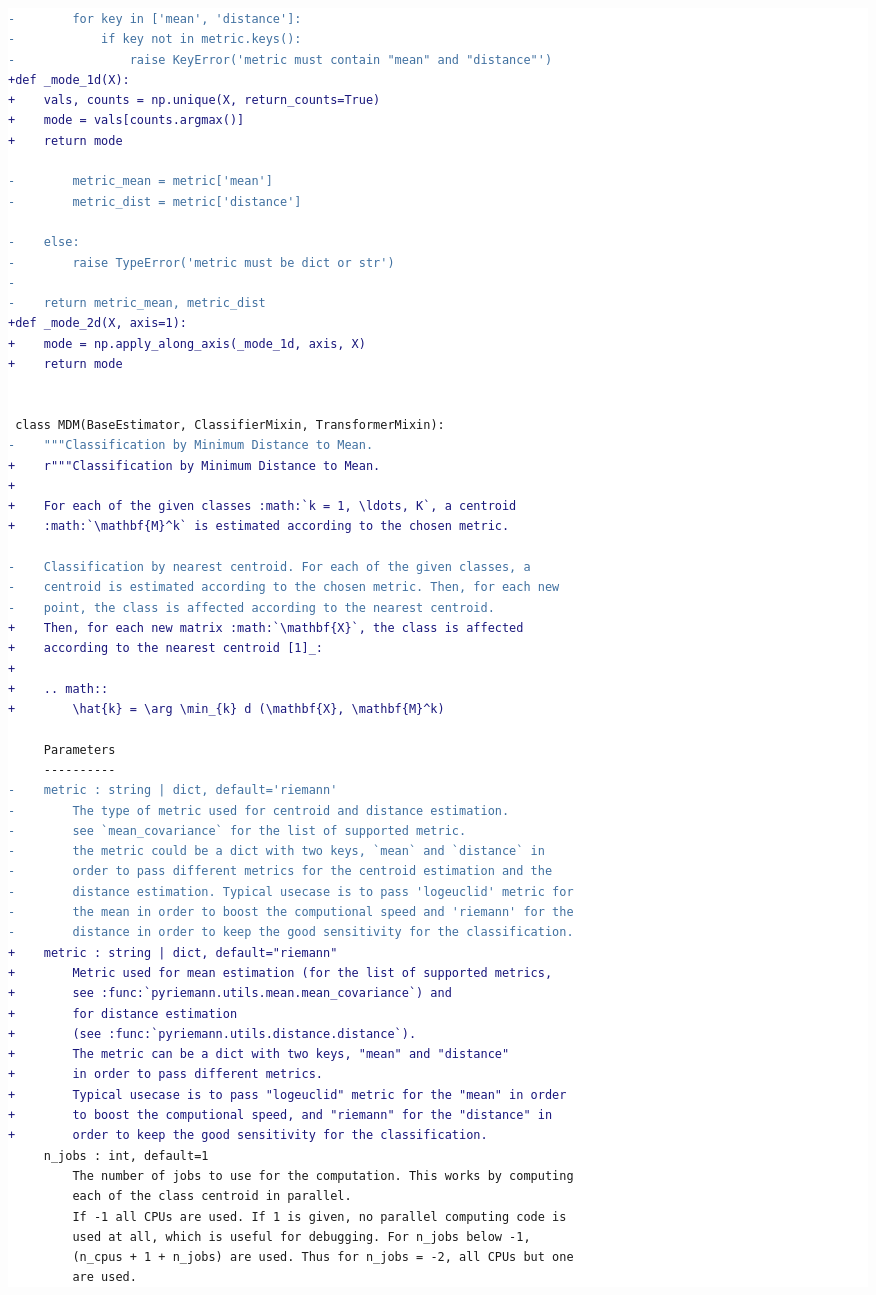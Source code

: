 ```diff
-        for key in ['mean', 'distance']:
-            if key not in metric.keys():
-                raise KeyError('metric must contain "mean" and "distance"')
+def _mode_1d(X):
+    vals, counts = np.unique(X, return_counts=True)
+    mode = vals[counts.argmax()]
+    return mode
 
-        metric_mean = metric['mean']
-        metric_dist = metric['distance']
 
-    else:
-        raise TypeError('metric must be dict or str')
-
-    return metric_mean, metric_dist
+def _mode_2d(X, axis=1):
+    mode = np.apply_along_axis(_mode_1d, axis, X)
+    return mode
 
 
 class MDM(BaseEstimator, ClassifierMixin, TransformerMixin):
-    """Classification by Minimum Distance to Mean.
+    r"""Classification by Minimum Distance to Mean.
+
+    For each of the given classes :math:`k = 1, \ldots, K`, a centroid
+    :math:`\mathbf{M}^k` is estimated according to the chosen metric.
 
-    Classification by nearest centroid. For each of the given classes, a
-    centroid is estimated according to the chosen metric. Then, for each new
-    point, the class is affected according to the nearest centroid.
+    Then, for each new matrix :math:`\mathbf{X}`, the class is affected
+    according to the nearest centroid [1]_:
+
+    .. math::
+        \hat{k} = \arg \min_{k} d (\mathbf{X}, \mathbf{M}^k)
 
     Parameters
     ----------
-    metric : string | dict, default='riemann'
-        The type of metric used for centroid and distance estimation.
-        see `mean_covariance` for the list of supported metric.
-        the metric could be a dict with two keys, `mean` and `distance` in
-        order to pass different metrics for the centroid estimation and the
-        distance estimation. Typical usecase is to pass 'logeuclid' metric for
-        the mean in order to boost the computional speed and 'riemann' for the
-        distance in order to keep the good sensitivity for the classification.
+    metric : string | dict, default="riemann"
+        Metric used for mean estimation (for the list of supported metrics,
+        see :func:`pyriemann.utils.mean.mean_covariance`) and
+        for distance estimation
+        (see :func:`pyriemann.utils.distance.distance`).
+        The metric can be a dict with two keys, "mean" and "distance"
+        in order to pass different metrics.
+        Typical usecase is to pass "logeuclid" metric for the "mean" in order
+        to boost the computional speed, and "riemann" for the "distance" in
+        order to keep the good sensitivity for the classification.
     n_jobs : int, default=1
         The number of jobs to use for the computation. This works by computing
         each of the class centroid in parallel.
         If -1 all CPUs are used. If 1 is given, no parallel computing code is
         used at all, which is useful for debugging. For n_jobs below -1,
         (n_cpus + 1 + n_jobs) are used. Thus for n_jobs = -2, all CPUs but one
         are used.
```